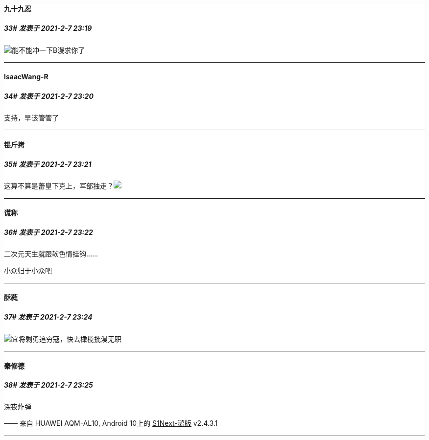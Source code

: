 ####  九十九忍  
##### 33#       发表于 2021-2-7 23:19


<img src="https://static.saraba1st.com/image/smiley/face2017/037.png" referrerpolicy="no-referrer">能不能冲一下B漫求你了


-----

####  IsaacWang-R  
##### 34#       发表于 2021-2-7 23:20


支持，早该管管了


-----

####  锟斤拷  
##### 35#       发表于 2021-2-7 23:21


这算不算是蕾皇下克上，军部独走？<img src="https://static.saraba1st.com/image/smiley/face2017/065.png" referrerpolicy="no-referrer">


-----

####  谎称  
##### 36#       发表于 2021-2-7 23:22


二次元天生就跟软色情挂钩……

小众归于小众吧


-----

####  酥蕤  
##### 37#       发表于 2021-2-7 23:24


<img src="https://static.saraba1st.com/image/smiley/face2017/053.png" referrerpolicy="no-referrer">宜将剩勇追穷寇，快去橄榄批漫无职


-----

####  秦修德  
##### 38#       发表于 2021-2-7 23:25


深夜炸弹

—— 来自 HUAWEI AQM-AL10, Android 10上的 [S1Next-鹅版](https://github.com/ykrank/S1-Next/releases) v2.4.3.1


-----
